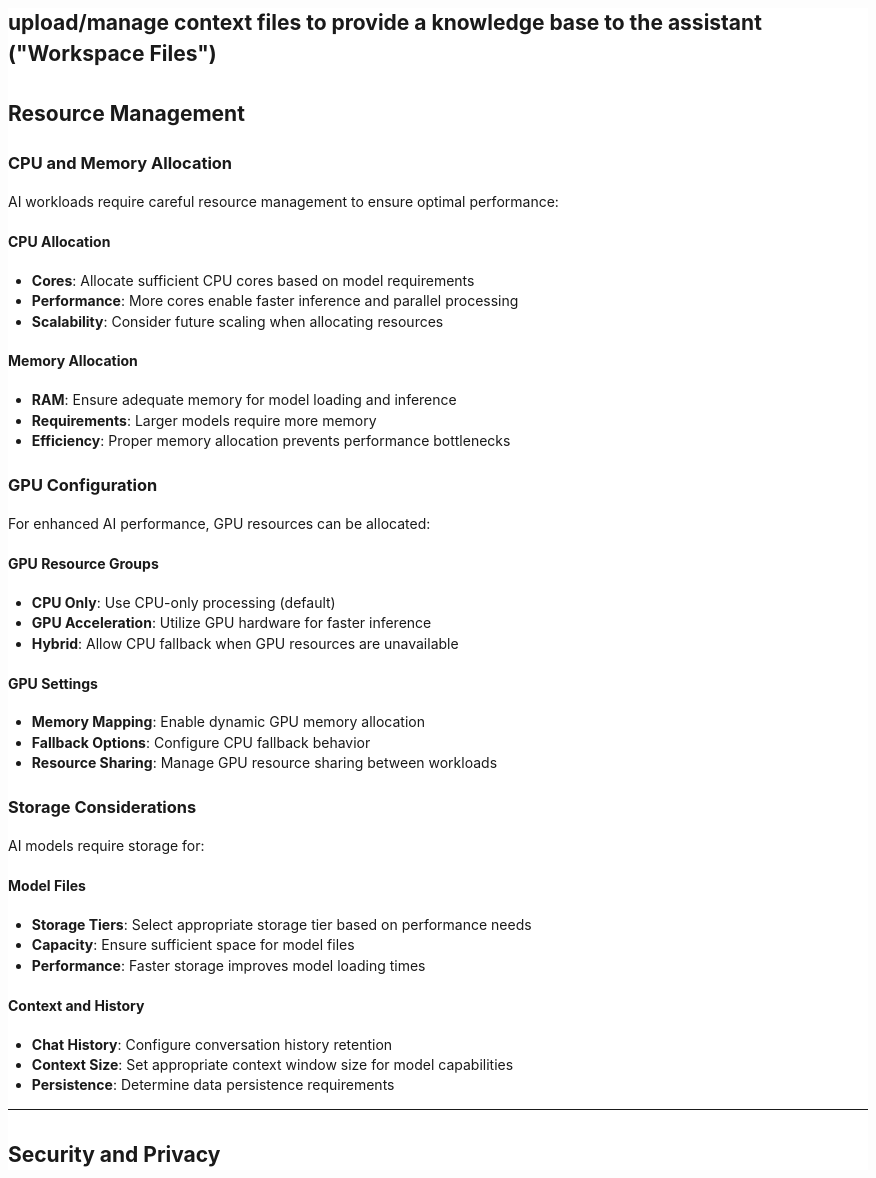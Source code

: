 
upload/manage context files to provide a knowledge base to the assistant ("Workspace Files")
---

## Resource Management

### CPU and Memory Allocation

AI workloads require careful resource management to ensure optimal performance:

#### CPU Allocation
- **Cores**: Allocate sufficient CPU cores based on model requirements
- **Performance**: More cores enable faster inference and parallel processing
- **Scalability**: Consider future scaling when allocating resources

#### Memory Allocation
- **RAM**: Ensure adequate memory for model loading and inference
- **Requirements**: Larger models require more memory
- **Efficiency**: Proper memory allocation prevents performance bottlenecks

### GPU Configuration

For enhanced AI performance, GPU resources can be allocated:

#### GPU Resource Groups
- **CPU Only**: Use CPU-only processing (default)
- **GPU Acceleration**: Utilize GPU hardware for faster inference
- **Hybrid**: Allow CPU fallback when GPU resources are unavailable

#### GPU Settings
- **Memory Mapping**: Enable dynamic GPU memory allocation
- **Fallback Options**: Configure CPU fallback behavior
- **Resource Sharing**: Manage GPU resource sharing between workloads

### Storage Considerations

AI models require storage for:

#### Model Files
- **Storage Tiers**: Select appropriate storage tier based on performance needs
- **Capacity**: Ensure sufficient space for model files
- **Performance**: Faster storage improves model loading times

#### Context and History
- **Chat History**: Configure conversation history retention
- **Context Size**: Set appropriate context window size for model capabilities
- **Persistence**: Determine data persistence requirements

---

## Security and Privacy

